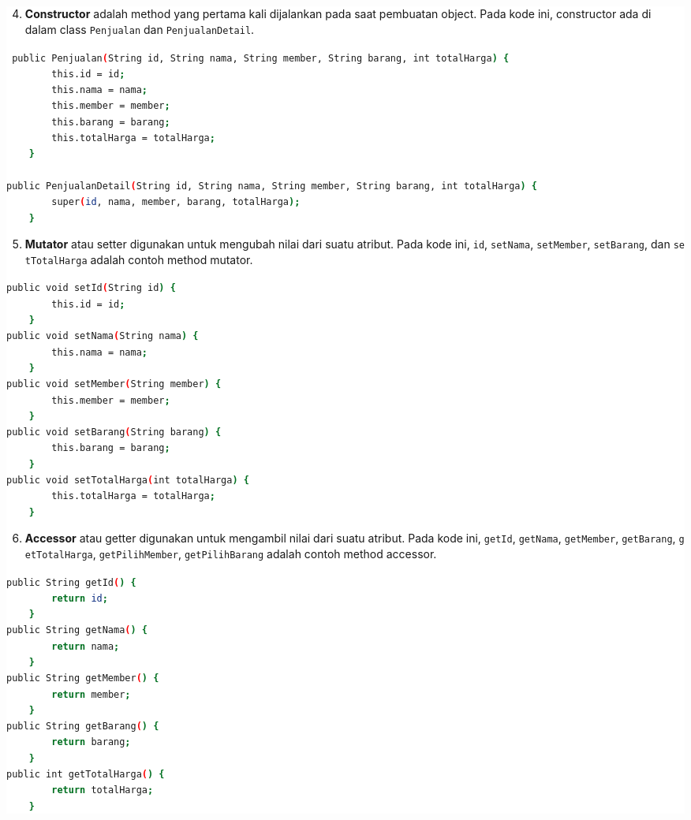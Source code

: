 4. **Constructor** adalah method yang pertama kali dijalankan pada saat pembuatan object. Pada kode ini, constructor ada di dalam class `Penjualan` dan `PenjualanDetail`.

```bash
 public Penjualan(String id, String nama, String member, String barang, int totalHarga) {
        this.id = id;
        this.nama = nama;
        this.member = member;
        this.barang = barang;
        this.totalHarga = totalHarga;
    }

public PenjualanDetail(String id, String nama, String member, String barang, int totalHarga) {
        super(id, nama, member, barang, totalHarga);   
    }
```

5. **Mutator** atau setter digunakan untuk mengubah nilai dari suatu atribut. Pada kode ini, `id`, `setNama`, `setMember`, `setBarang`, dan `setTotalHarga` adalah contoh method mutator.

```bash
public void setId(String id) {
        this.id = id;
    }
public void setNama(String nama) {
        this.nama = nama;
    }
public void setMember(String member) {
        this.member = member;
    }
public void setBarang(String barang) {
        this.barang = barang;
    }
public void setTotalHarga(int totalHarga) {
        this.totalHarga = totalHarga;
    }
```

6. **Accessor** atau getter digunakan untuk mengambil nilai dari suatu atribut. Pada kode ini, `getId`, `getNama`, `getMember`, `getBarang`, `getTotalHarga`, `getPilihMember`, `getPilihBarang` adalah contoh method accessor.

```bash
public String getId() {
        return id;
    }
public String getNama() {
        return nama;
    }
public String getMember() {
        return member;
    }
public String getBarang() {
        return barang;
    }
public int getTotalHarga() {
        return totalHarga;
    }
```
